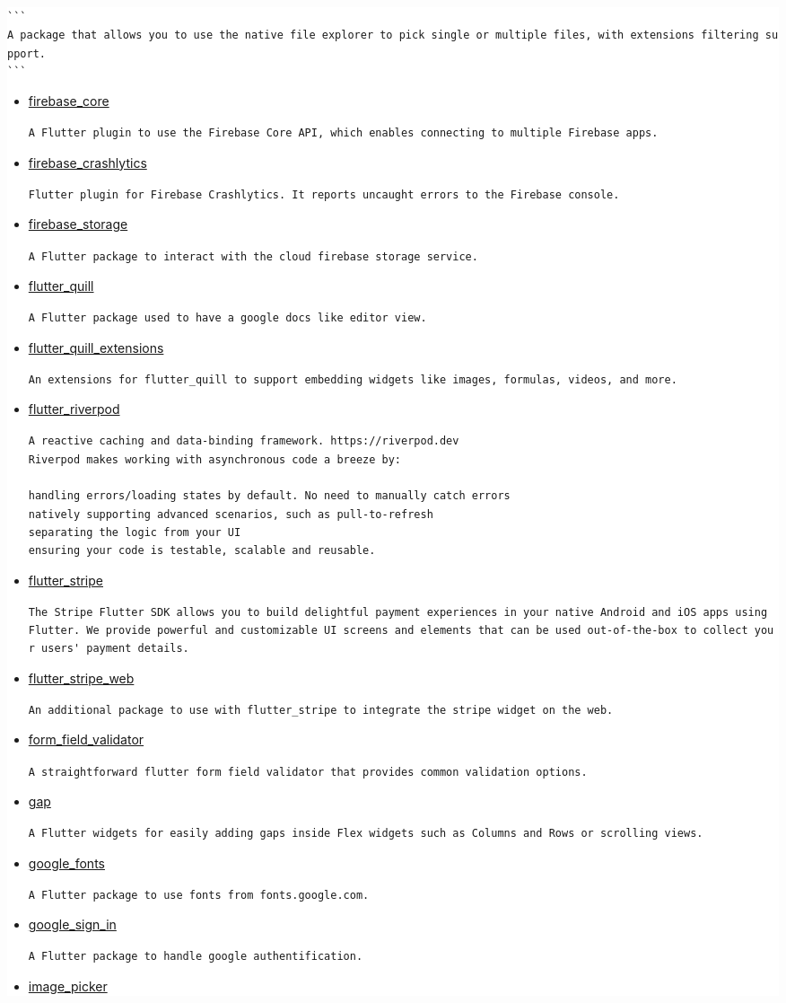     ```
    A package that allows you to use the native file explorer to pick single or multiple files, with extensions filtering support.
    ```
- [firebase_core](https://pub.dev/packages/firebase_core/)
    ```
    A Flutter plugin to use the Firebase Core API, which enables connecting to multiple Firebase apps.
    ```
- [firebase_crashlytics](https://pub.dev/packages/firebase_crashlytics/)
    ```
    Flutter plugin for Firebase Crashlytics. It reports uncaught errors to the Firebase console.
    ```
- [firebase_storage](https://pub.dev/packages/firebase_storage/)
    ```
    A Flutter package to interact with the cloud firebase storage service.
    ```
- [flutter_quill](https://pub.dev/packages/flutter_quill/)
    ```
    A Flutter package used to have a google docs like editor view.
    ```
- [flutter_quill_extensions](https://pub.dev/packages/flutter_quill_extensions#platform-specific-configurations/)
    ```
    An extensions for flutter_quill to support embedding widgets like images, formulas, videos, and more.
    ```
- [flutter_riverpod](https://pub.dev/packages/flutter_riverpod/)
    ```
    A reactive caching and data-binding framework. https://riverpod.dev
    Riverpod makes working with asynchronous code a breeze by:

    handling errors/loading states by default. No need to manually catch errors
    natively supporting advanced scenarios, such as pull-to-refresh
    separating the logic from your UI
    ensuring your code is testable, scalable and reusable.
    ```
- [flutter_stripe](https://pub.dev/packages/flutter_stripe/)
    ```
    The Stripe Flutter SDK allows you to build delightful payment experiences in your native Android and iOS apps using Flutter. We provide powerful and customizable UI screens and elements that can be used out-of-the-box to collect your users' payment details.
    ```
- [flutter_stripe_web](https://pub.dev/packages/flutter_stripe_web/)
    ```
    An additional package to use with flutter_stripe to integrate the stripe widget on the web.
    ```
- [form_field_validator](https://pub.dev/packages/form_field_validator)
    ```
    A straightforward flutter form field validator that provides common validation options.
    ```
- [gap](https://pub.dev/packages/gap/)
    ```
    A Flutter widgets for easily adding gaps inside Flex widgets such as Columns and Rows or scrolling views.
    ```
- [google_fonts](https://pub.dev/packages/google_fonts/)
    ```
    A Flutter package to use fonts from fonts.google.com.
    ```
- [google_sign_in](https://pub.dev/packages/google_sign_in/)
    ```
    A Flutter package to handle google authentification.
    ```
- [image_picker](https://pub.dev/packages/image_picker/)